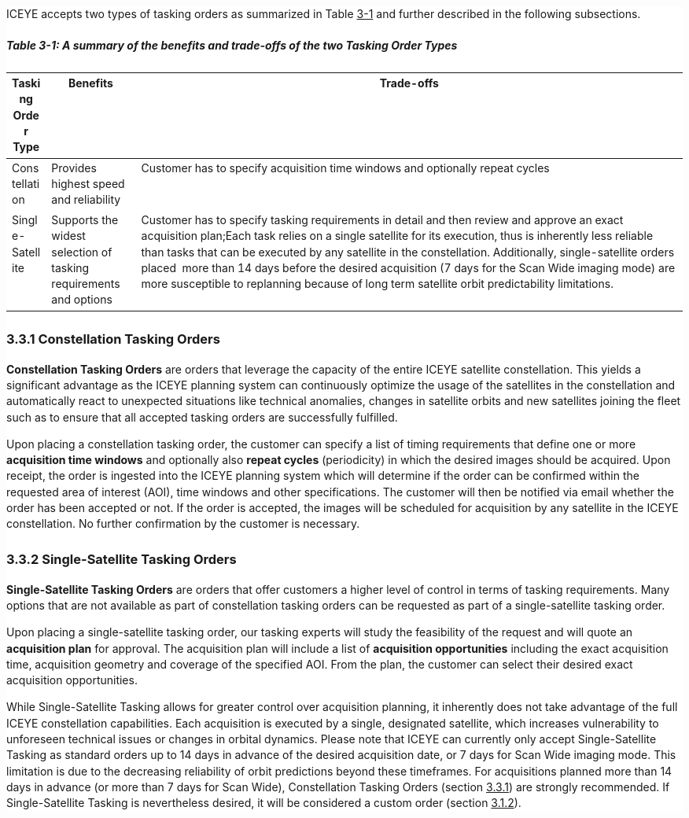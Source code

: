 ICEYE accepts two types of tasking orders as summarized in Table [3-1](#table-3-1-a-summary-of-the-benefits-and-trade-offs-of-the-two-tasking-order-types) and further described in the following subsections.


##### _Table 3-1: A summary of the benefits and trade-offs of the two Tasking Order Types_

| Tasking Order Type | Benefits                                                          | Trade-offs                                                                                                                                                                                                                                                                                                                                                                                                                                                                         |
| ------------------ | ----------------------------------------------------------------- | ---------------------------------------------------------------------------------------------------------------------------------------------------------------------------------------------------------------------------------------------------------------------------------------------------------------------------------------------------------------------------------------------------------------------------------------------------------------------------------- |
| Constellation      | Provides highest speed and reliability                            | Customer has to specify acquisition time windows and optionally repeat cycles                                                                                                                                                                                                                                                                                                                                                                                                      |
| Single-Satellite   | Supports the widest selection of tasking requirements and options | Customer has to specify tasking requirements in detail and then review and approve an exact acquisition plan;Each task relies on a single satellite for its execution, thus is inherently less reliable than tasks that can be executed by any satellite in the constellation. Additionally, single-satellite orders placed  more than 14 days before the desired acquisition (7 days for the Scan Wide imaging mode) are more susceptible to replanning because of long term satellite orbit predictability limitations.  |


#####

### 3.3.1 Constellation Tasking Orders

**Constellation Tasking Orders** are orders that leverage the capacity of the entire ICEYE satellite constellation. This yields a significant advantage as the ICEYE planning system can continuously optimize the usage of the satellites in the constellation and automatically react to unexpected situations like technical anomalies, changes in satellite orbits and new satellites joining the fleet such as to ensure that all accepted tasking orders are successfully fulfilled.

Upon placing a constellation tasking order, the customer can specify a list of timing requirements that define one or more **acquisition time windows** and optionally also **repeat cycles** (periodicity) in which the desired images should be acquired. Upon receipt, the order is ingested into the ICEYE planning system which will determine if the order can be confirmed within the requested area of interest (AOI), time windows and other specifications. The customer will then be notified via email whether the order has been accepted or not. If the order is accepted, the images will be scheduled for acquisition by any satellite in the ICEYE constellation. No further confirmation by the customer is necessary. 


### 3.3.2 Single-Satellite Tasking Orders

**Single-Satellite Tasking Orders** are orders that offer customers a higher level of control in terms of tasking requirements. Many options that are not available as part of constellation tasking orders can be requested as part of a single-satellite tasking order.

Upon placing a single-satellite tasking order, our tasking experts will study the feasibility of the request and will quote an **acquisition plan** for approval. The acquisition plan will include a list of **acquisition opportunities** including the exact acquisition time, acquisition geometry and coverage of the specified AOI. From the plan, the customer can select their desired exact acquisition opportunities.

While Single-Satellite Tasking allows for greater control over acquisition planning, it inherently does not take advantage of the full ICEYE constellation capabilities. Each acquisition is executed by a single, designated satellite, which increases vulnerability to unforeseen technical issues or changes in orbital dynamics.  Please note that ICEYE can currently only accept Single-Satellite Tasking as standard orders up to 14 days in advance of the desired acquisition date, or 7 days for Scan Wide imaging mode. This limitation is due to the decreasing reliability of orbit predictions beyond these timeframes. For acquisitions planned more than 14 days in advance (or more than 7 days for Scan Wide), Constellation Tasking Orders (section [3.3.1](#331-constellation-tasking-orders)) are strongly recommended. If Single-Satellite Tasking is nevertheless desired, it will be considered a custom order (section [3.1.2](#312-custom-orders)).
